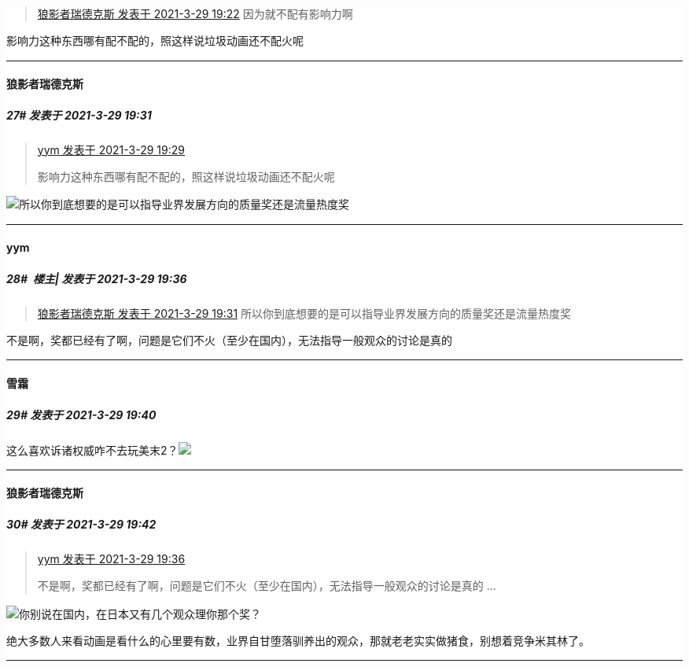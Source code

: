 <blockquote><a href="httphttps://bbs.saraba1st.com/2b/forum.php?mod=redirect&amp;goto=findpost&amp;pid=50770679&amp;ptid=1995661" target="_blank">狼影者瑞德克斯 发表于 2021-3-29 19:22</a>
因为就不配有影响力啊</blockquote>
影响力这种东西哪有配不配的，照这样说垃圾动画还不配火呢


*****

####  狼影者瑞德克斯  
##### 27#       发表于 2021-3-29 19:31


<blockquote><a href="httphttps://bbs.saraba1st.com/2b/forum.php?mod=redirect&amp;goto=findpost&amp;pid=50770727&amp;ptid=1995661" target="_blank">yym 发表于 2021-3-29 19:29</a>

影响力这种东西哪有配不配的，照这样说垃圾动画还不配火呢</blockquote>
<img src="https://static.saraba1st.com/image/smiley/face2017/067.png" referrerpolicy="no-referrer">所以你到底想要的是可以指导业界发展方向的质量奖还是流量热度奖


*****

####  yym  
##### 28#         楼主| 发表于 2021-3-29 19:36


<blockquote><a href="httphttps://bbs.saraba1st.com/2b/forum.php?mod=redirect&amp;goto=findpost&amp;pid=50770744&amp;ptid=1995661" target="_blank">狼影者瑞德克斯 发表于 2021-3-29 19:31</a>
所以你到底想要的是可以指导业界发展方向的质量奖还是流量热度奖</blockquote>
不是啊，奖都已经有了啊，问题是它们不火（至少在国内），无法指导一般观众的讨论是真的


*****

####  雪霜  
##### 29#       发表于 2021-3-29 19:40


这么喜欢诉诸权威咋不去玩美末2？<img src="https://static.saraba1st.com/image/smiley/face2017/049.png" referrerpolicy="no-referrer">


*****

####  狼影者瑞德克斯  
##### 30#       发表于 2021-3-29 19:42


<blockquote><a href="httphttps://bbs.saraba1st.com/2b/forum.php?mod=redirect&amp;goto=findpost&amp;pid=50770777&amp;ptid=1995661" target="_blank">yym 发表于 2021-3-29 19:36</a>

不是啊，奖都已经有了啊，问题是它们不火（至少在国内），无法指导一般观众的讨论是真的 ...</blockquote>
<img src="https://static.saraba1st.com/image/smiley/face2017/067.png" referrerpolicy="no-referrer">你别说在国内，在日本又有几个观众理你那个奖？

绝大多数人来看动画是看什么的心里要有数，业界自甘堕落驯养出的观众，那就老老实实做猪食，别想着竞争米其林了。


*****
